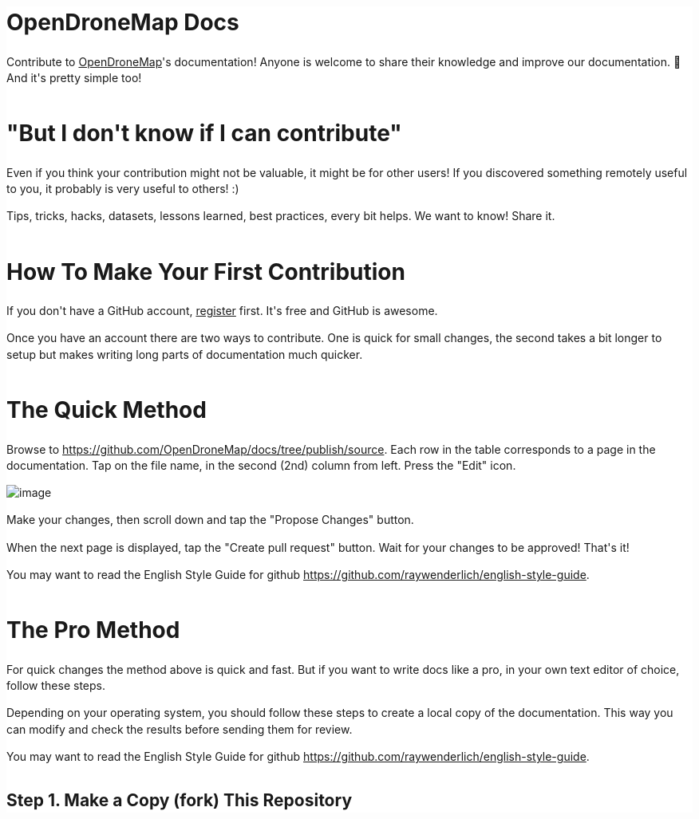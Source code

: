 # OpenDroneMap Docs

Contribute to [OpenDroneMap](https://docs.opendronemap.org)'s documentation! Anyone is welcome to share their knowledge and improve our documentation. 🎉 And it's pretty simple too!

# "But I don't know if I can contribute"

Even if you think your contribution might not be valuable, it might be for other users! If you discovered something remotely useful to you, it probably is very useful to others! :)

Tips, tricks, hacks, datasets, lessons learned, best practices, every bit helps. We want to know! Share it.

# How To Make Your First Contribution

If you don't have a GitHub account, [register](https://github.com/join?source=header-home) first. It's free and GitHub is awesome.

Once you have an account there are two ways to contribute. One is quick for small changes, the second takes a bit longer to setup but makes writing long parts of documentation much quicker.

# The Quick Method

Browse to https://github.com/OpenDroneMap/docs/tree/publish/source. Each row in the table corresponds to a page in the documentation. Tap on the file name, in the second (2nd) column from left. Press the "Edit" icon.

![image](https://user-images.githubusercontent.com/1951843/54656313-78e26500-4a9b-11e9-9d7f-412bf7c36a2b.png)

Make your changes, then scroll down and tap the "Propose Changes" button.

When the next page is displayed, tap the "Create pull request" button. Wait for your changes to be approved! That's it!

You may want to read the English Style Guide for github https://github.com/raywenderlich/english-style-guide.

# The Pro Method

For quick changes the method above is quick and fast. But if you want to write docs like a pro, in your own text editor of choice, follow these steps.

Depending on your operating system, you should follow these steps to create a local copy of the documentation. This way you can modify and check the results before sending them for review.

You may want to read the English Style Guide for github https://github.com/raywenderlich/english-style-guide.

## Step 1. Make a Copy (fork) This Repository
